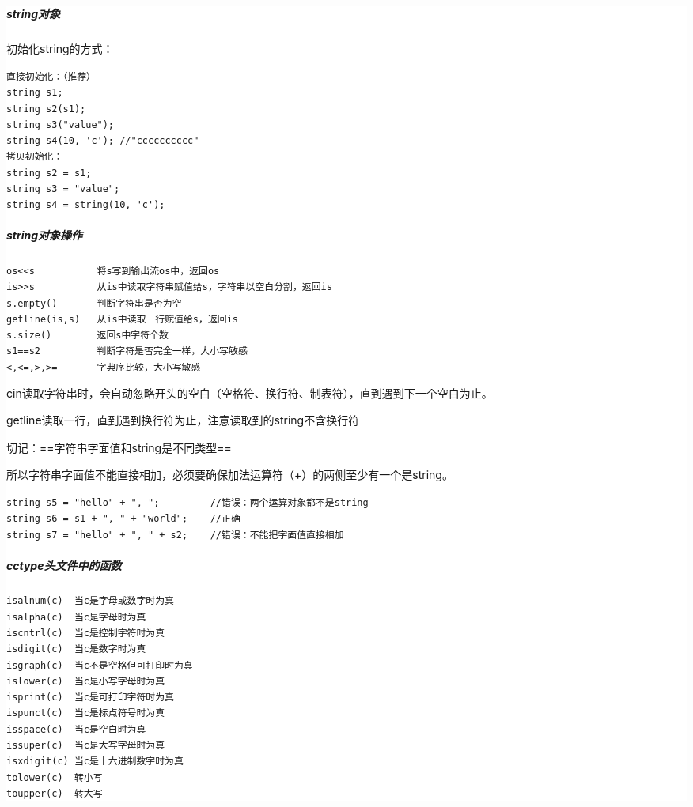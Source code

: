 ##### string对象

初始化string的方式：

```
直接初始化：（推荐）
string s1;
string s2(s1);
string s3("value");
string s4(10, 'c'); //"cccccccccc"
拷贝初始化：
string s2 = s1;
string s3 = "value";
string s4 = string(10, 'c');
```

##### string对象操作

```
os<<s			将s写到输出流os中，返回os
is>>s			从is中读取字符串赋值给s，字符串以空白分割，返回is
s.empty()		判断字符串是否为空
getline(is,s)	从is中读取一行赋值给s，返回is
s.size()		返回s中字符个数
s1==s2			判断字符是否完全一样，大小写敏感
<,<=,>,>=		字典序比较，大小写敏感
```

cin读取字符串时，会自动忽略开头的空白（空格符、换行符、制表符），直到遇到下一个空白为止。

getline读取一行，直到遇到换行符为止，注意读取到的string不含换行符

切记：==字符串字面值和string是不同类型==

所以字符串字面值不能直接相加，必须要确保加法运算符（+）的两侧至少有一个是string。

```
string s5 = "hello" + ", ";			//错误：两个运算对象都不是string
string s6 = s1 + ", " + "world";	//正确
string s7 = "hello" + ", " + s2;	//错误：不能把字面值直接相加
```

##### cctype头文件中的函数

```
isalnum(c)	当c是字母或数字时为真
isalpha(c)	当c是字母时为真
iscntrl(c)	当c是控制字符时为真
isdigit(c)	当c是数字时为真
isgraph(c)	当c不是空格但可打印时为真
islower(c)	当c是小写字母时为真
isprint(c)	当c是可打印字符时为真
ispunct(c)	当c是标点符号时为真
isspace(c)	当c是空白时为真
issuper(c)	当c是大写字母时为真
isxdigit(c)	当c是十六进制数字时为真
tolower(c)	转小写
toupper(c)	转大写
```
